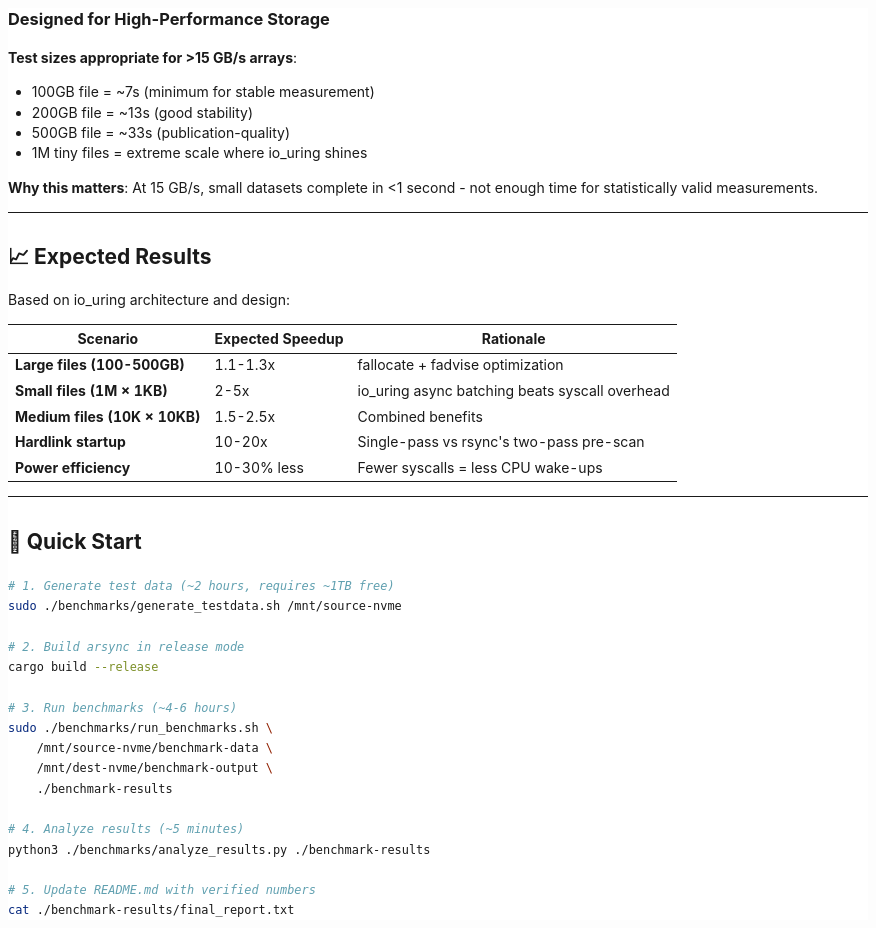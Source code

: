 ### Designed for High-Performance Storage

**Test sizes appropriate for >15 GB/s arrays**:
- 100GB file = ~7s (minimum for stable measurement)
- 200GB file = ~13s (good stability)
- 500GB file = ~33s (publication-quality)
- 1M tiny files = extreme scale where io_uring shines

**Why this matters**: At 15 GB/s, small datasets complete in <1 second - not enough time for statistically valid measurements.

---

## 📈 Expected Results

Based on io_uring architecture and design:

| Scenario | Expected Speedup | Rationale |
|----------|-----------------|-----------|
| **Large files (100-500GB)** | 1.1-1.3x | fallocate + fadvise optimization |
| **Small files (1M × 1KB)** | 2-5x | io_uring async batching beats syscall overhead |
| **Medium files (10K × 10KB)** | 1.5-2.5x | Combined benefits |
| **Hardlink startup** | 10-20x | Single-pass vs rsync's two-pass pre-scan |
| **Power efficiency** | 10-30% less | Fewer syscalls = less CPU wake-ups |

---

## 🚀 Quick Start

```bash
# 1. Generate test data (~2 hours, requires ~1TB free)
sudo ./benchmarks/generate_testdata.sh /mnt/source-nvme

# 2. Build arsync in release mode
cargo build --release

# 3. Run benchmarks (~4-6 hours)
sudo ./benchmarks/run_benchmarks.sh \
    /mnt/source-nvme/benchmark-data \
    /mnt/dest-nvme/benchmark-output \
    ./benchmark-results

# 4. Analyze results (~5 minutes)
python3 ./benchmarks/analyze_results.py ./benchmark-results

# 5. Update README.md with verified numbers
cat ./benchmark-results/final_report.txt
```
